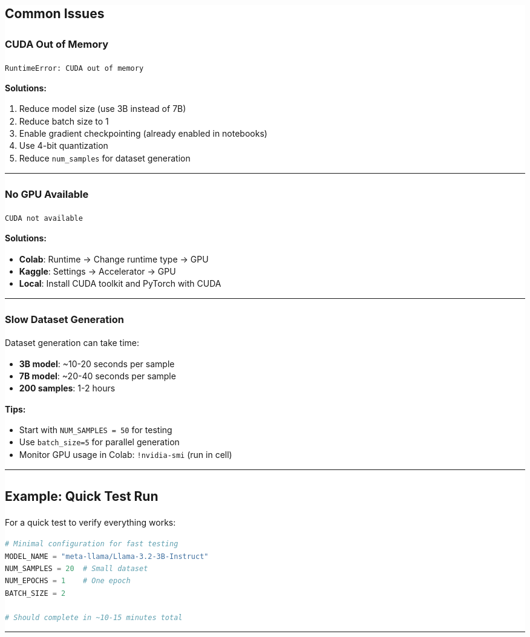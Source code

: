 
## Common Issues

### CUDA Out of Memory
```
RuntimeError: CUDA out of memory
```

**Solutions:**
1. Reduce model size (use 3B instead of 7B)
2. Reduce batch size to 1
3. Enable gradient checkpointing (already enabled in notebooks)
4. Use 4-bit quantization
5. Reduce `num_samples` for dataset generation

---

### No GPU Available
```
CUDA not available
```

**Solutions:**
- **Colab**: Runtime → Change runtime type → GPU
- **Kaggle**: Settings → Accelerator → GPU
- **Local**: Install CUDA toolkit and PyTorch with CUDA

---

### Slow Dataset Generation

Dataset generation can take time:
- **3B model**: ~10-20 seconds per sample
- **7B model**: ~20-40 seconds per sample
- **200 samples**: 1-2 hours

**Tips:**
- Start with `NUM_SAMPLES = 50` for testing
- Use `batch_size=5` for parallel generation
- Monitor GPU usage in Colab: `!nvidia-smi` (run in cell)

---

## Example: Quick Test Run

For a quick test to verify everything works:

```python
# Minimal configuration for fast testing
MODEL_NAME = "meta-llama/Llama-3.2-3B-Instruct"
NUM_SAMPLES = 20  # Small dataset
NUM_EPOCHS = 1    # One epoch
BATCH_SIZE = 2

# Should complete in ~10-15 minutes total
```

---